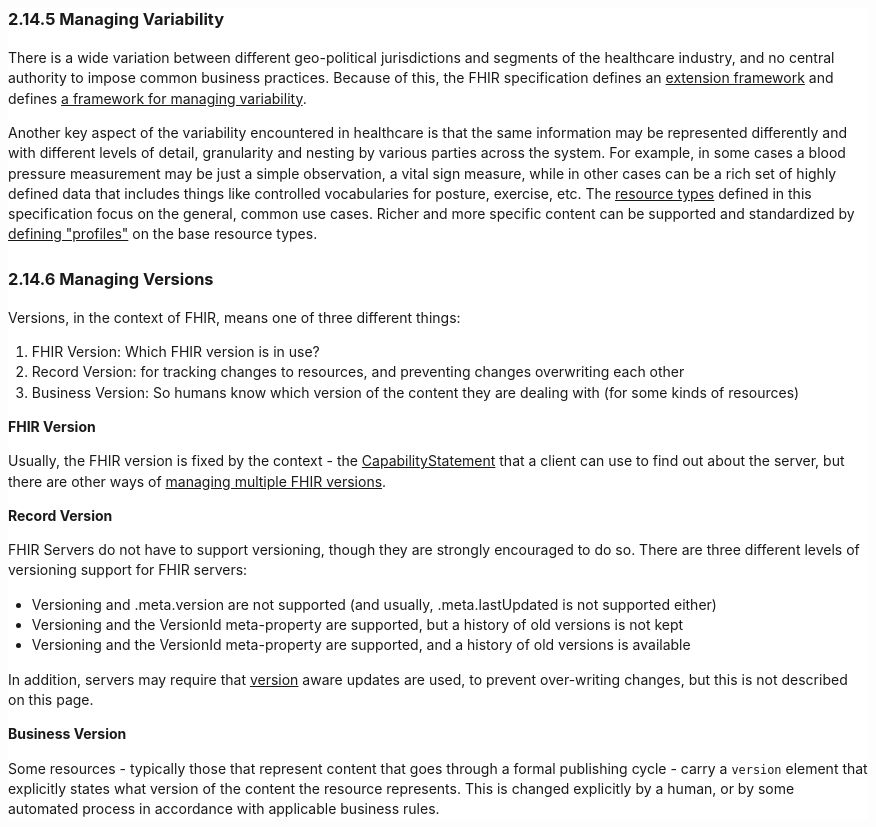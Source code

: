 ### 2.14.5 Managing Variability[](overview-dev.html#Managing "link to here")

There is a wide variation between different geo-political jurisdictions and segments of the healthcare industry, and no central authority to impose common business practices. Because of this, the FHIR specification defines an [extension framework](extensibility.html) and defines [a framework for managing variability](profiling.html).

Another key aspect of the variability encountered in healthcare is that the same information may be represented differently and with different levels of detail, granularity and nesting by various parties across the system. For example, in some cases a blood pressure measurement may be just a simple observation, a vital sign measure, while in other cases can be a rich set of highly defined data that includes things like controlled vocabularies for posture, exercise, etc. The [resource types](resourcelist.html) defined in this specification focus on the general, common use cases. Richer and more specific content can be supported and standardized by [defining "profiles"](profiling.html) on the base resource types.

### 2.14.6 Managing Versions[](overview-dev.html#versions "link to here")

Versions, in the context of FHIR, means one of three different things:

1.  FHIR Version: Which FHIR version is in use?
2.  Record Version: for tracking changes to resources, and preventing changes overwriting each other
3.  Business Version: So humans know which version of the content they are dealing with (for some kinds of resources)

**FHIR Version**

Usually, the FHIR version is fixed by the context - the [CapabilityStatement](capabilitystatement.html) that a client can use to find out about the server, but there are other ways of [managing multiple FHIR versions](versioning.html).

**Record Version**

FHIR Servers do not have to support versioning, though they are strongly encouraged to do so. There are three different levels of versioning support for FHIR servers:

*   Versioning and .meta.version are not supported (and usually, .meta.lastUpdated is not supported either)
*   Versioning and the VersionId meta-property are supported, but a history of old versions is not kept
*   Versioning and the VersionId meta-property are supported, and a history of old versions is available

In addition, servers may require that [version](http.html#concurrency) aware updates are used, to prevent over-writing changes, but this is not described on this page.

**Business Version**

Some resources - typically those that represent content that goes through a formal publishing cycle - carry a `version` element that explicitly states what version of the content the resource represents. This is changed explicitly by a human, or by some automated process in accordance with applicable business rules.
